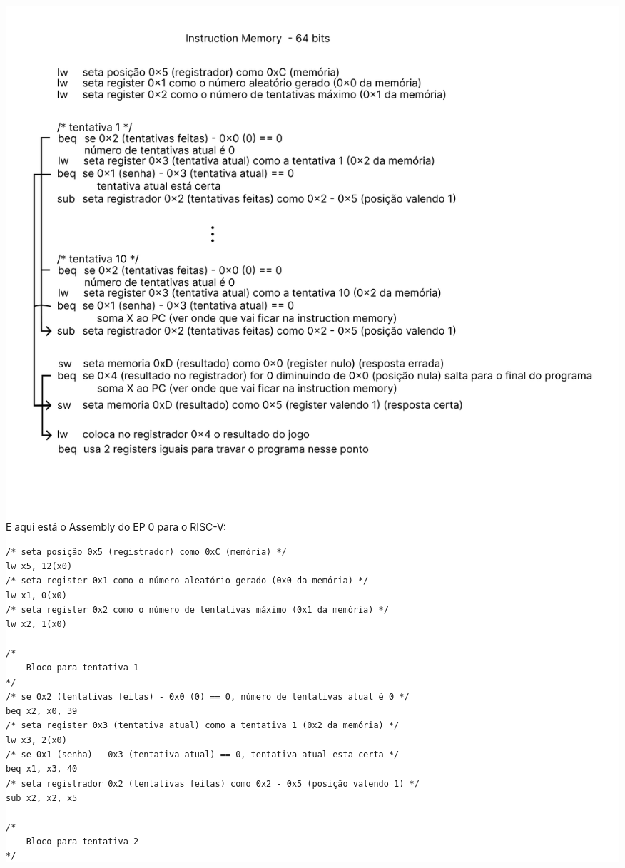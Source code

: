  
<p align="center">
 <img src="./images/assembly.png" width="100%" height="80%" \>
</p>

E aqui está o Assembly do EP 0 para o RISC-V:

```
/* seta posição 0x5 (registrador) como 0xC (memória) */
lw x5, 12(x0)
/* seta register 0x1 como o número aleatório gerado (0x0 da memória) */
lw x1, 0(x0)
/* seta register 0x2 como o número de tentativas máximo (0x1 da memória) */
lw x2, 1(x0)

/* 
    Bloco para tentativa 1
*/
/* se 0x2 (tentativas feitas) - 0x0 (0) == 0, número de tentativas atual é 0 */
beq x2, x0, 39
/* seta register 0x3 (tentativa atual) como a tentativa 1 (0x2 da memória) */
lw x3, 2(x0)
/* se 0x1 (senha) - 0x3 (tentativa atual) == 0, tentativa atual esta certa */
beq x1, x3, 40
/* seta registrador 0x2 (tentativas feitas) como 0x2 - 0x5 (posição valendo 1) */
sub x2, x2, x5

/* 
    Bloco para tentativa 2
*/
```